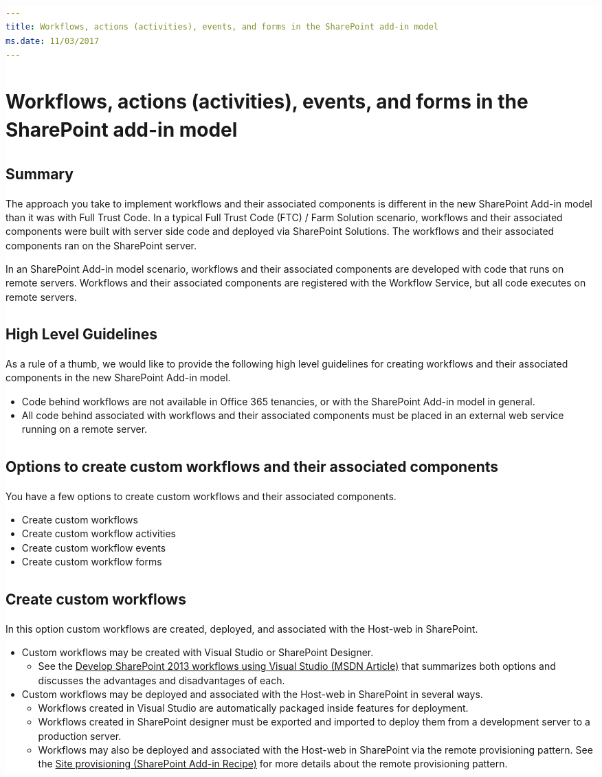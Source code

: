 ```yaml
---
title: Workflows, actions (activities), events, and forms in the SharePoint add-in model
ms.date: 11/03/2017
---
```

Workflows, actions (activities), events, and forms in the SharePoint add-in model
=================================================================================

Summary
-------

The approach you take to implement workflows and their associated components is different in the new SharePoint Add-in model than it was with Full Trust Code.  In a typical Full Trust Code (FTC) / Farm Solution scenario, workflows and their associated components were built with server side code and deployed via SharePoint Solutions.  The workflows and their associated components ran on the SharePoint server.

In an SharePoint Add-in model scenario, workflows and their associated components are developed with code that runs on remote servers.  Workflows and their associated components are registered with the Workflow Service, but all code executes on remote servers.

High Level Guidelines
---------------------

As a rule of a thumb, we would like to provide the following high level guidelines for creating workflows and their associated components in the new SharePoint Add-in model.

- Code behind workflows are not available in Office 365 tenancies, or with the SharePoint Add-in model in general.
- All code behind associated with workflows and their associated components must be placed in an external web service running on a remote server.

Options to create custom workflows and their associated components
------------------------------------------------------------------
You have a few options to create custom workflows and their associated components.

- Create custom workflows
- Create custom workflow activities
- Create custom workflow events
- Create custom workflow forms

Create custom workflows
-----------------------
In this option custom workflows are created, deployed, and associated with the Host-web in SharePoint.

- Custom workflows may be created with Visual Studio or SharePoint Designer.
	+ See the [Develop SharePoint 2013 workflows using Visual Studio (MSDN Article)](https://msdn.microsoft.com/en-us/library/office/jj163199.aspx) that summarizes both options and discusses the advantages and disadvantages of each.
- Custom workflows may be deployed and associated with the Host-web in SharePoint in several ways.
	- Workflows created in Visual Studio are automatically packaged inside features for deployment.
	- Workflows created in SharePoint designer must be exported and imported to deploy them from a development server to a production server.
	- Workflows may also be deployed and associated with the Host-web in SharePoint via the remote provisioning pattern.  See the [Site provisioning (SharePoint Add-in Recipe)](site-provisioning-sharepoint-add-in.md) for more details about the remote provisioning pattern.
